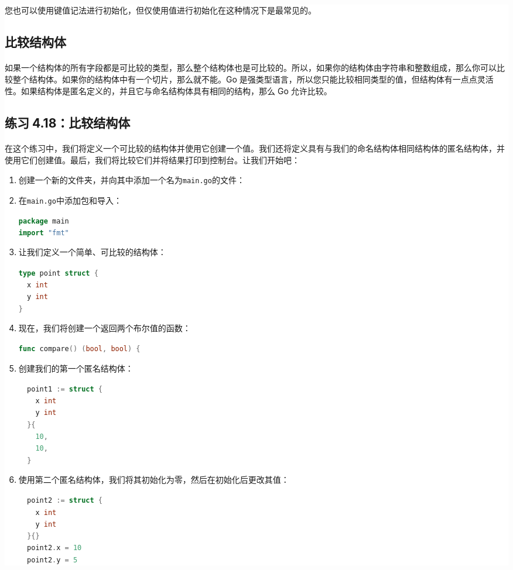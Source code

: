 您也可以使用键值记法进行初始化，但仅使用值进行初始化在这种情况下是最常见的。

## 比较结构体

如果一个结构体的所有字段都是可比较的类型，那么整个结构体也是可比较的。所以，如果你的结构体由字符串和整数组成，那么你可以比较整个结构体。如果你的结构体中有一个切片，那么就不能。Go 是强类型语言，所以您只能比较相同类型的值，但结构体有一点点灵活性。如果结构体是匿名定义的，并且它与命名结构体具有相同的结构，那么 Go 允许比较。

## 练习 4.18：比较结构体

在这个练习中，我们将定义一个可比较的结构体并使用它创建一个值。我们还将定义具有与我们的命名结构体相同结构体的匿名结构体，并使用它们创建值。最后，我们将比较它们并将结果打印到控制台。让我们开始吧：

1.  创建一个新的文件夹，并向其中添加一个名为`main.go`的文件：

1.  在`main.go`中添加包和导入：

    ```go
    package main
    import "fmt"
    ```

1.  让我们定义一个简单、可比较的结构体：

    ```go
    type point struct {
      x int
      y int
    }
    ```

1.  现在，我们将创建一个返回两个布尔值的函数：

    ```go
    func compare() (bool, bool) {
    ```

1.  创建我们的第一个匿名结构体：

    ```go
      point1 := struct {
        x int
        y int
      }{
        10,
        10,
      }
    ```

1.  使用第二个匿名结构体，我们将其初始化为零，然后在初始化后更改其值：

    ```go
      point2 := struct {
        x int
        y int
      }{}
      point2.x = 10
      point2.y = 5
    ```
